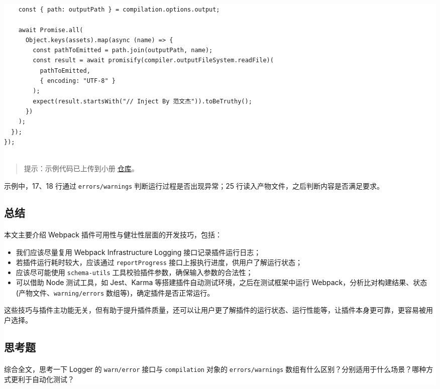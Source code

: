 ```
    const { path: outputPath } = compilation.options.output;
    
    await Promise.all(
      Object.keys(assets).map(async (name) => {
        const pathToEmitted = path.join(outputPath, name);
        const result = await promisify(compiler.outputFileSystem.readFile)(
          pathToEmitted,
          { encoding: "UTF-8" }
        );
        expect(result.startsWith("// Inject By 范文杰")).toBeTruthy();
      })
    );
  });
});


```

> 提示：示例代码已上传到小册 [仓库](https://link.juejin.cn/?target=https%3A%2F%2Fgithub.com%2FTecvan-fe%2Fwebpack-book-samples%2Fblob%2Fmain%2Fplugin-testing%2Ftest%2Fhelpers%2Findex.js "https://github.com/Tecvan-fe/webpack-book-samples/blob/main/plugin-testing/test/helpers/index.js")。

示例中，17、18 行通过 `errors/warnings` 判断运行过程是否出现异常；25 行读入产物文件，之后判断内容是否满足要求。

总结
--

本文主要介绍 Webpack 插件可用性与健壮性层面的开发技巧，包括：

*   我们应该尽量复用 Webpack Infrastructure Logging 接口记录插件运行日志；
*   若插件运行耗时较大，应该通过 `reportProgress` 接口上报执行进度，供用户了解运行状态；
*   应该尽可能使用 `schema-utils` 工具校验插件参数，确保输入参数的合法性；
*   可以借助 Node 测试工具，如 Jest、Karma 等搭建插件自动测试环境，之后在测试框架中运行 Webpack，分析比对构建结果、状态 (产物文件、`warning/errors` 数组等)，确定插件是否正常运行。

这些技巧与插件主功能无关，但有助于提升插件质量，还可以让用户更了解插件的运行状态、运行性能等，让插件本身更可靠，更容易被用户选择。

思考题
---

综合全文，思考一下 Logger 的 `warn/error` 接口与 `compilation` 对象的 `errors/warnings` 数组有什么区别？分别适用于什么场景？哪种方式更利于自动化测试？